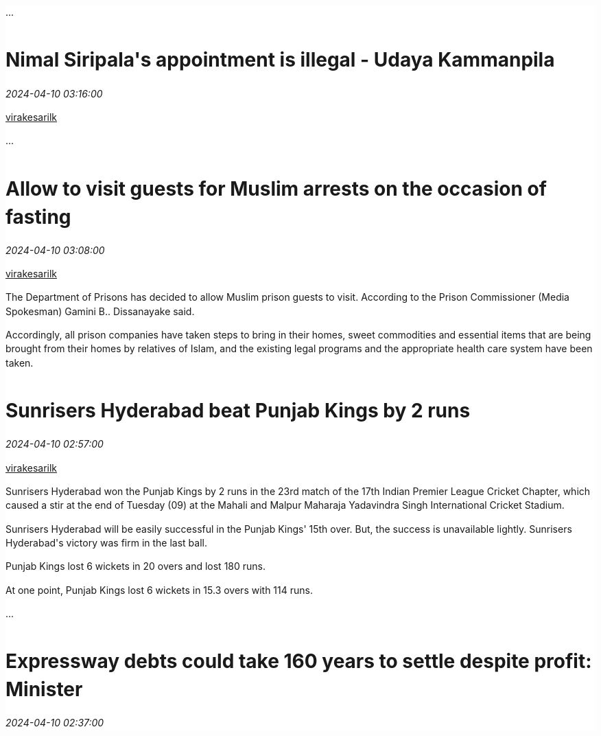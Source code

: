 ...



# Nimal Siripala's appointment is illegal - Udaya Kammanpila

*2024-04-10 03:16:00*

[virakesarilk](https://www.virakesari.lk/article/180854)

...



# Allow to visit guests for Muslim arrests on the occasion of fasting

*2024-04-10 03:08:00*

[virakesarilk](https://www.virakesari.lk/article/180853)

The Department of Prisons has decided to allow Muslim prison guests to visit. According to the Prison Commissioner (Media Spokesman) Gamini B.. Dissanayake said.

Accordingly, all prison companies have taken steps to bring in their homes, sweet commodities and essential items that are being brought from their homes by relatives of Islam, and the existing legal programs and the appropriate health care system have been taken.



# Sunrisers Hyderabad beat Punjab Kings by 2 runs

*2024-04-10 02:57:00*

[virakesarilk](https://www.virakesari.lk/article/180852)

Sunrisers Hyderabad won the Punjab Kings by 2 runs in the 23rd match of the 17th Indian Premier League Cricket Chapter, which caused a stir at the end of Tuesday (09) at the Mahali and Malpur Maharaja Yadavindra Singh International Cricket Stadium.

Sunrisers Hyderabad will be easily successful in the Punjab Kings' 15th over. But, the success is unavailable lightly. Sunrisers Hyderabad's victory was firm in the last ball.

Punjab Kings lost 6 wickets in 20 overs and lost 180 runs.

At one point, Punjab Kings lost 6 wickets in 15.3 overs with 114 runs.

...



# Expressway debts could take 160 years to settle despite profit: Minister

*2024-04-10 02:37:00*
